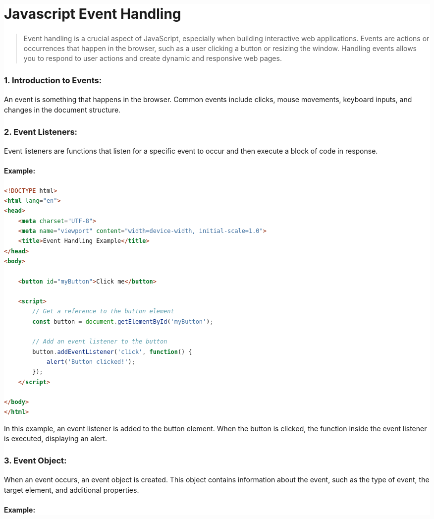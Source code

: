 # Javascript Event Handling
>Event handling is a crucial aspect of JavaScript, especially when building interactive web applications. Events are actions or occurrences that happen in the browser, such as a user clicking a button or resizing the window. Handling events allows you to respond to user actions and create dynamic and responsive web pages. 

### 1. **Introduction to Events:**
An event is something that happens in the browser. Common events include clicks, mouse movements, keyboard inputs, and changes in the document structure.

### 2. **Event Listeners:**
Event listeners are functions that listen for a specific event to occur and then execute a block of code in response.

#### Example:

```html
<!DOCTYPE html>
<html lang="en">
<head>
    <meta charset="UTF-8">
    <meta name="viewport" content="width=device-width, initial-scale=1.0">
    <title>Event Handling Example</title>
</head>
<body>

    <button id="myButton">Click me</button>

    <script>
        // Get a reference to the button element
        const button = document.getElementById('myButton');

        // Add an event listener to the button
        button.addEventListener('click', function() {
            alert('Button clicked!');
        });
    </script>

</body>
</html>
```

In this example, an event listener is added to the button element. When the button is clicked, the function inside the event listener is executed, displaying an alert.

### 3. **Event Object:**
When an event occurs, an event object is created. This object contains information about the event, such as the type of event, the target element, and additional properties.

#### Example:
